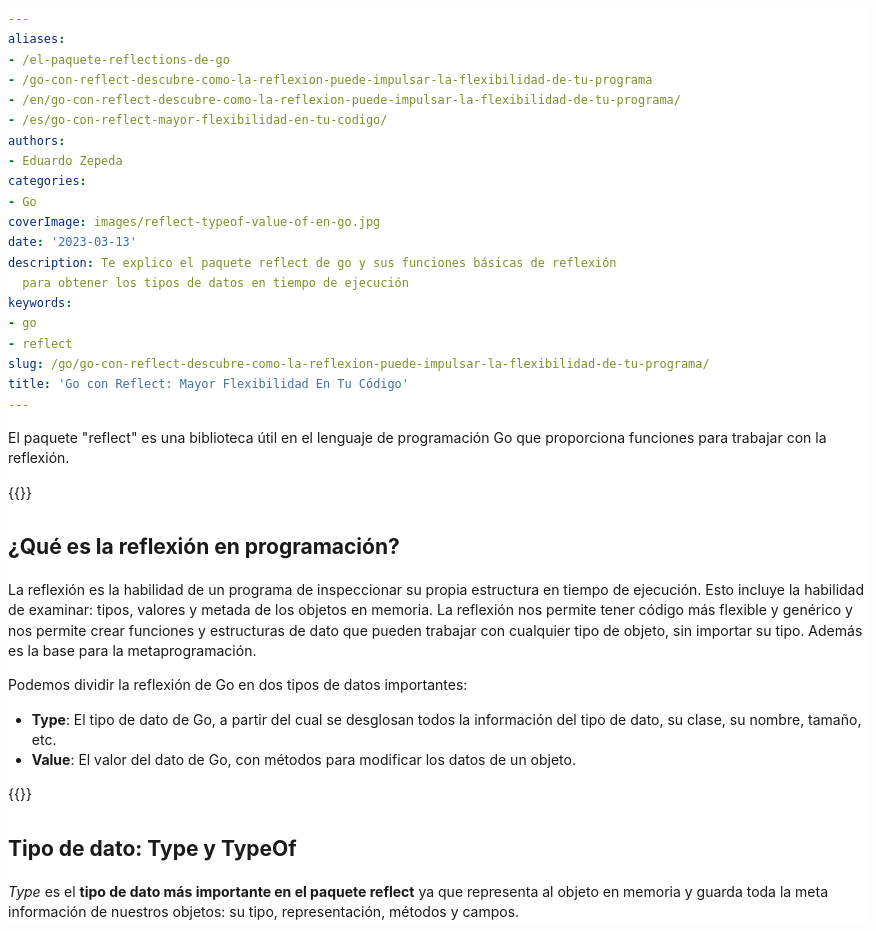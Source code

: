```yaml
---
aliases:
- /el-paquete-reflections-de-go
- /go-con-reflect-descubre-como-la-reflexion-puede-impulsar-la-flexibilidad-de-tu-programa
- /en/go-con-reflect-descubre-como-la-reflexion-puede-impulsar-la-flexibilidad-de-tu-programa/
- /es/go-con-reflect-mayor-flexibilidad-en-tu-codigo/
authors:
- Eduardo Zepeda
categories:
- Go
coverImage: images/reflect-typeof-value-of-en-go.jpg
date: '2023-03-13'
description: Te explico el paquete reflect de go y sus funciones básicas de reflexión
  para obtener los tipos de datos en tiempo de ejecución
keywords:
- go
- reflect
slug: /go/go-con-reflect-descubre-como-la-reflexion-puede-impulsar-la-flexibilidad-de-tu-programa/
title: 'Go con Reflect: Mayor Flexibilidad En Tu Código'
---
```


El paquete "reflect" es una biblioteca útil en el lenguaje de programación Go que proporciona funciones para trabajar con la reflexión.

{{<box link="/es/go/pages/go-programming-language-tutorial/" image="https://res.cloudinary.com/dwrscezd2/image/upload/v1717959563/Go_gopher_favicon_uzxa20.svg" type="info" message="¡Hola! ¿Ya sabes que tengo un tutorial completo del lenguaje de programación Go completamente gratis?, puedes encontrarlo directamente en la barra del menú superior o haciendo clic en este panel">}}

## ¿Qué es la reflexión en programación?

La reflexión es la habilidad de un programa de inspeccionar su propia estructura en tiempo de ejecución. Esto incluye la habilidad de examinar: tipos, valores y metada de los objetos en memoria. La reflexión nos permite tener código más flexible y genérico y nos permite crear funciones y estructuras de dato que pueden trabajar con cualquier tipo de objeto, sin importar su tipo. Además es la base para la metaprogramación.

Podemos dividir la reflexión de Go en dos tipos de datos importantes:

* **Type**: El tipo de dato de Go, a partir del cual se desglosan todos la información del tipo de dato, su clase, su nombre, tamaño, etc.
* **Value**: El valor del dato de Go, con métodos para modificar los datos de un objeto.

{{<ad>}}

## Tipo de dato: Type y TypeOf

*Type* es el **tipo de dato más importante en el paquete reflect** ya que representa al objeto en memoria y guarda toda la meta información de nuestros objetos: su tipo, representación, métodos y campos.
